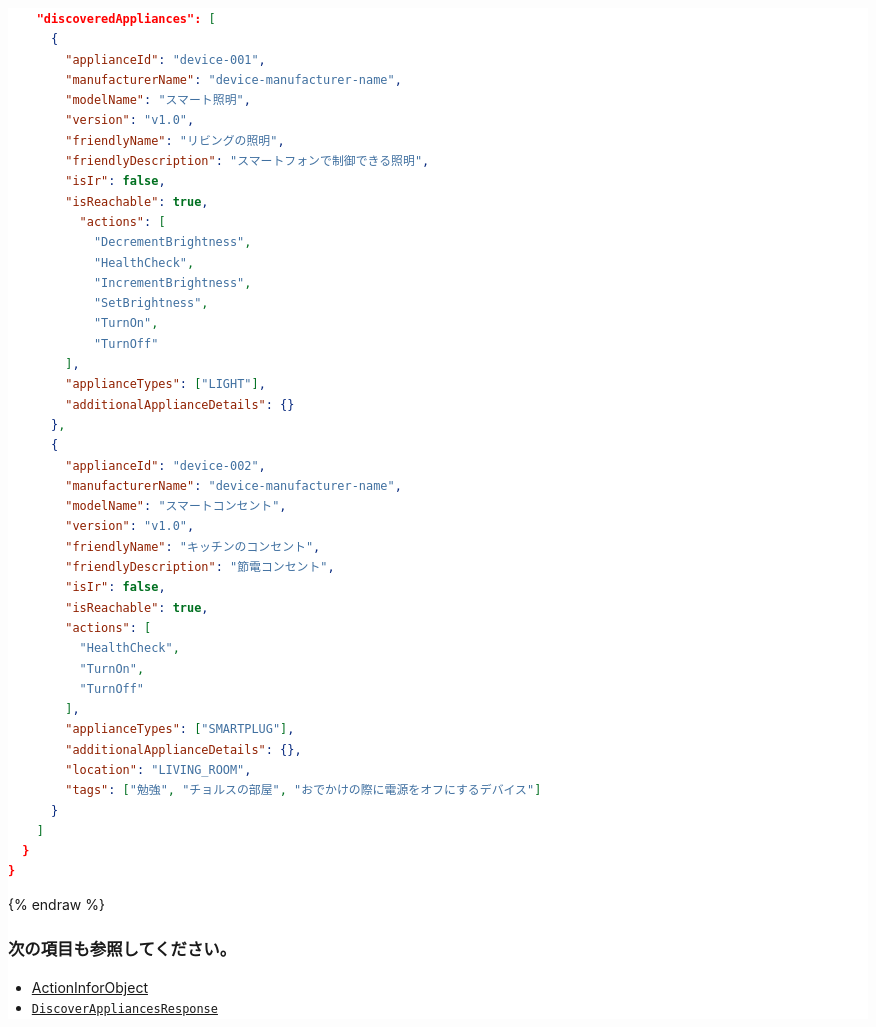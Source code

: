 ```json
    "discoveredAppliances": [
      {
        "applianceId": "device-001",
        "manufacturerName": "device-manufacturer-name",
        "modelName": "スマート照明",
        "version": "v1.0",
        "friendlyName": "リビングの照明",
        "friendlyDescription": "スマートフォンで制御できる照明",
        "isIr": false,
        "isReachable": true,
          "actions": [
            "DecrementBrightness",
            "HealthCheck",
            "IncrementBrightness",
            "SetBrightness",
            "TurnOn",
            "TurnOff"
        ],
        "applianceTypes": ["LIGHT"],
        "additionalApplianceDetails": {}
      },
      {
        "applianceId": "device-002",
        "manufacturerName": "device-manufacturer-name",
        "modelName": "スマートコンセント",
        "version": "v1.0",
        "friendlyName": "キッチンのコンセント",
        "friendlyDescription": "節電コンセント",
        "isIr": false,
        "isReachable": true,
        "actions": [
          "HealthCheck",
          "TurnOn",
          "TurnOff"
        ],
        "applianceTypes": ["SMARTPLUG"],
        "additionalApplianceDetails": {},
        "location": "LIVING_ROOM",
        "tags": ["勉強", "チョルスの部屋", "おでかけの際に電源をオフにするデバイス"]
      }
    ]
  }
}
```

{% endraw %}

### 次の項目も参照してください。
* [ActionInforObject](#ActionInforObject)
* [`DiscoverAppliancesResponse`](/CEK/References/ClovaHomeInterface/Control_Interfaces.md#DiscoverAppliancesResponse)
